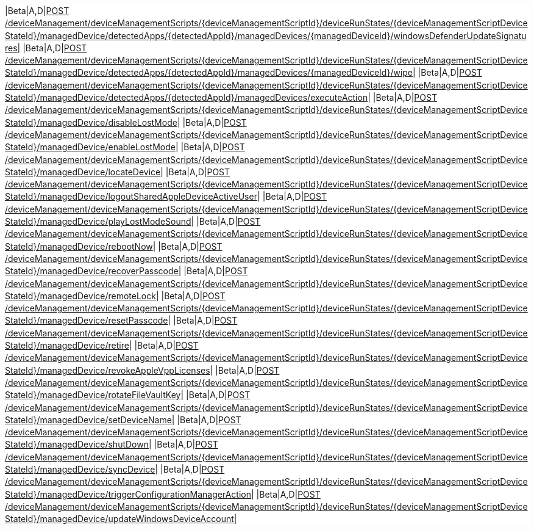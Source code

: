 |Beta|A,D|[POST /deviceManagement/deviceManagementScripts/{deviceManagementScriptId}/deviceRunStates/{deviceManagementScriptDeviceStateId}/managedDevice/detectedApps/{detectedAppId}/managedDevices/{managedDeviceId}/windowsDefenderUpdateSignatures](https://docs.microsoft.com/graph/api/intune-devices-manageddevice-windowsdefenderupdatesignatures?view=graph-rest-beta&tabs=http)|
|Beta|A,D|[POST /deviceManagement/deviceManagementScripts/{deviceManagementScriptId}/deviceRunStates/{deviceManagementScriptDeviceStateId}/managedDevice/detectedApps/{detectedAppId}/managedDevices/{managedDeviceId}/wipe](https://docs.microsoft.com/graph/api/intune-devices-manageddevice-wipe?view=graph-rest-beta&tabs=http)|
|Beta|A,D|[POST /deviceManagement/deviceManagementScripts/{deviceManagementScriptId}/deviceRunStates/{deviceManagementScriptDeviceStateId}/managedDevice/detectedApps/{detectedAppId}/managedDevices/executeAction](https://docs.microsoft.com/graph/api/intune-devices-manageddevice-executeaction?view=graph-rest-beta&tabs=http)|
|Beta|A,D|[POST /deviceManagement/deviceManagementScripts/{deviceManagementScriptId}/deviceRunStates/{deviceManagementScriptDeviceStateId}/managedDevice/disableLostMode](https://docs.microsoft.com/graph/api/intune-devices-manageddevice-disablelostmode?view=graph-rest-beta&tabs=http)|
|Beta|A,D|[POST /deviceManagement/deviceManagementScripts/{deviceManagementScriptId}/deviceRunStates/{deviceManagementScriptDeviceStateId}/managedDevice/enableLostMode](https://docs.microsoft.com/graph/api/intune-devices-manageddevice-enablelostmode?view=graph-rest-beta&tabs=http)|
|Beta|A,D|[POST /deviceManagement/deviceManagementScripts/{deviceManagementScriptId}/deviceRunStates/{deviceManagementScriptDeviceStateId}/managedDevice/locateDevice](https://docs.microsoft.com/graph/api/intune-devices-manageddevice-locatedevice?view=graph-rest-beta&tabs=http)|
|Beta|A,D|[POST /deviceManagement/deviceManagementScripts/{deviceManagementScriptId}/deviceRunStates/{deviceManagementScriptDeviceStateId}/managedDevice/logoutSharedAppleDeviceActiveUser](https://docs.microsoft.com/graph/api/intune-devices-manageddevice-logoutsharedappledeviceactiveuser?view=graph-rest-beta&tabs=http)|
|Beta|A,D|[POST /deviceManagement/deviceManagementScripts/{deviceManagementScriptId}/deviceRunStates/{deviceManagementScriptDeviceStateId}/managedDevice/playLostModeSound](https://docs.microsoft.com/graph/api/intune-devices-manageddevice-playlostmodesound?view=graph-rest-beta&tabs=http)|
|Beta|A,D|[POST /deviceManagement/deviceManagementScripts/{deviceManagementScriptId}/deviceRunStates/{deviceManagementScriptDeviceStateId}/managedDevice/rebootNow](https://docs.microsoft.com/graph/api/intune-devices-manageddevice-rebootnow?view=graph-rest-beta&tabs=http)|
|Beta|A,D|[POST /deviceManagement/deviceManagementScripts/{deviceManagementScriptId}/deviceRunStates/{deviceManagementScriptDeviceStateId}/managedDevice/recoverPasscode](https://docs.microsoft.com/graph/api/intune-devices-manageddevice-recoverpasscode?view=graph-rest-beta&tabs=http)|
|Beta|A,D|[POST /deviceManagement/deviceManagementScripts/{deviceManagementScriptId}/deviceRunStates/{deviceManagementScriptDeviceStateId}/managedDevice/remoteLock](https://docs.microsoft.com/graph/api/intune-devices-manageddevice-remotelock?view=graph-rest-beta&tabs=http)|
|Beta|A,D|[POST /deviceManagement/deviceManagementScripts/{deviceManagementScriptId}/deviceRunStates/{deviceManagementScriptDeviceStateId}/managedDevice/resetPasscode](https://docs.microsoft.com/graph/api/intune-devices-manageddevice-resetpasscode?view=graph-rest-beta&tabs=http)|
|Beta|A,D|[POST /deviceManagement/deviceManagementScripts/{deviceManagementScriptId}/deviceRunStates/{deviceManagementScriptDeviceStateId}/managedDevice/retire](https://docs.microsoft.com/graph/api/intune-devices-manageddevice-retire?view=graph-rest-beta&tabs=http)|
|Beta|A,D|[POST /deviceManagement/deviceManagementScripts/{deviceManagementScriptId}/deviceRunStates/{deviceManagementScriptDeviceStateId}/managedDevice/revokeAppleVppLicenses](https://docs.microsoft.com/graph/api/intune-devices-manageddevice-revokeapplevpplicenses?view=graph-rest-beta&tabs=http)|
|Beta|A,D|[POST /deviceManagement/deviceManagementScripts/{deviceManagementScriptId}/deviceRunStates/{deviceManagementScriptDeviceStateId}/managedDevice/rotateFileVaultKey](https://docs.microsoft.com/graph/api/intune-devices-manageddevice-rotatefilevaultkey?view=graph-rest-beta&tabs=http)|
|Beta|A,D|[POST /deviceManagement/deviceManagementScripts/{deviceManagementScriptId}/deviceRunStates/{deviceManagementScriptDeviceStateId}/managedDevice/setDeviceName](https://docs.microsoft.com/graph/api/intune-devices-manageddevice-setdevicename?view=graph-rest-beta&tabs=http)|
|Beta|A,D|[POST /deviceManagement/deviceManagementScripts/{deviceManagementScriptId}/deviceRunStates/{deviceManagementScriptDeviceStateId}/managedDevice/shutDown](https://docs.microsoft.com/graph/api/intune-devices-manageddevice-shutdown?view=graph-rest-beta&tabs=http)|
|Beta|A,D|[POST /deviceManagement/deviceManagementScripts/{deviceManagementScriptId}/deviceRunStates/{deviceManagementScriptDeviceStateId}/managedDevice/syncDevice](https://docs.microsoft.com/graph/api/intune-devices-manageddevice-syncdevice?view=graph-rest-beta&tabs=http)|
|Beta|A,D|[POST /deviceManagement/deviceManagementScripts/{deviceManagementScriptId}/deviceRunStates/{deviceManagementScriptDeviceStateId}/managedDevice/triggerConfigurationManagerAction](https://docs.microsoft.com/graph/api/intune-devices-manageddevice-triggerconfigurationmanageraction?view=graph-rest-beta&tabs=http)|
|Beta|A,D|[POST /deviceManagement/deviceManagementScripts/{deviceManagementScriptId}/deviceRunStates/{deviceManagementScriptDeviceStateId}/managedDevice/updateWindowsDeviceAccount](https://docs.microsoft.com/graph/api/intune-devices-manageddevice-updatewindowsdeviceaccount?view=graph-rest-beta&tabs=http)|